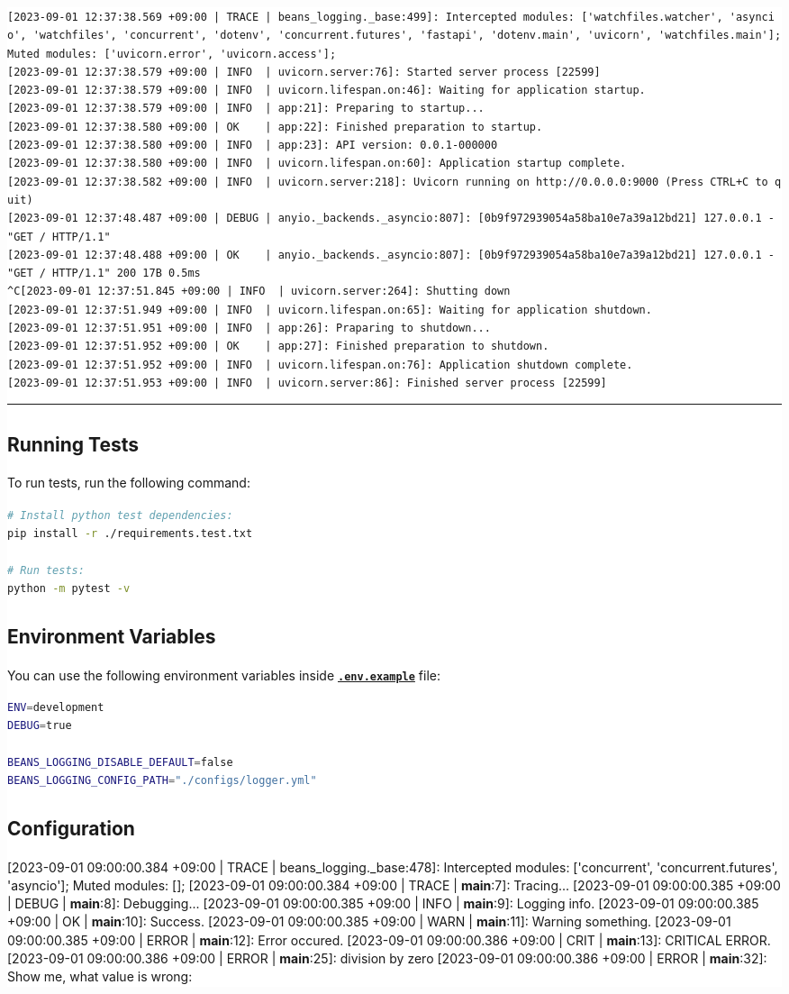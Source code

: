 ```txt
[2023-09-01 12:37:38.569 +09:00 | TRACE | beans_logging._base:499]: Intercepted modules: ['watchfiles.watcher', 'asyncio', 'watchfiles', 'concurrent', 'dotenv', 'concurrent.futures', 'fastapi', 'dotenv.main', 'uvicorn', 'watchfiles.main']; Muted modules: ['uvicorn.error', 'uvicorn.access'];
[2023-09-01 12:37:38.579 +09:00 | INFO  | uvicorn.server:76]: Started server process [22599]
[2023-09-01 12:37:38.579 +09:00 | INFO  | uvicorn.lifespan.on:46]: Waiting for application startup.
[2023-09-01 12:37:38.579 +09:00 | INFO  | app:21]: Preparing to startup...
[2023-09-01 12:37:38.580 +09:00 | OK    | app:22]: Finished preparation to startup.
[2023-09-01 12:37:38.580 +09:00 | INFO  | app:23]: API version: 0.0.1-000000
[2023-09-01 12:37:38.580 +09:00 | INFO  | uvicorn.lifespan.on:60]: Application startup complete.
[2023-09-01 12:37:38.582 +09:00 | INFO  | uvicorn.server:218]: Uvicorn running on http://0.0.0.0:9000 (Press CTRL+C to quit)
[2023-09-01 12:37:48.487 +09:00 | DEBUG | anyio._backends._asyncio:807]: [0b9f972939054a58ba10e7a39a12bd21] 127.0.0.1 - "GET / HTTP/1.1"
[2023-09-01 12:37:48.488 +09:00 | OK    | anyio._backends._asyncio:807]: [0b9f972939054a58ba10e7a39a12bd21] 127.0.0.1 - "GET / HTTP/1.1" 200 17B 0.5ms
^C[2023-09-01 12:37:51.845 +09:00 | INFO  | uvicorn.server:264]: Shutting down
[2023-09-01 12:37:51.949 +09:00 | INFO  | uvicorn.lifespan.on:65]: Waiting for application shutdown.
[2023-09-01 12:37:51.951 +09:00 | INFO  | app:26]: Praparing to shutdown...
[2023-09-01 12:37:51.952 +09:00 | OK    | app:27]: Finished preparation to shutdown.
[2023-09-01 12:37:51.952 +09:00 | INFO  | uvicorn.lifespan.on:76]: Application shutdown complete.
[2023-09-01 12:37:51.953 +09:00 | INFO  | uvicorn.server:86]: Finished server process [22599]
```

---

## Running Tests

To run tests, run the following command:

```sh
# Install python test dependencies:
pip install -r ./requirements.test.txt

# Run tests:
python -m pytest -v
```

## Environment Variables

You can use the following environment variables inside [**`.env.example`**](https://github.com/bybatkhuu/module.python-logging/blob/main/.env.example) file:

```sh
ENV=development
DEBUG=true

BEANS_LOGGING_DISABLE_DEFAULT=false
BEANS_LOGGING_CONFIG_PATH="./configs/logger.yml"
```

## Configuration


[2023-09-01 09:00:00.384 +09:00 | TRACE | beans_logging._base:478]: Intercepted modules: ['concurrent', 'concurrent.futures', 'asyncio']; Muted modules: [];
[2023-09-01 09:00:00.384 +09:00 | TRACE | __main__:7]: Tracing...
[2023-09-01 09:00:00.385 +09:00 | DEBUG | __main__:8]: Debugging...
[2023-09-01 09:00:00.385 +09:00 | INFO  | __main__:9]: Logging info.
[2023-09-01 09:00:00.385 +09:00 | OK    | __main__:10]: Success.
[2023-09-01 09:00:00.385 +09:00 | WARN  | __main__:11]: Warning something.
[2023-09-01 09:00:00.385 +09:00 | ERROR | __main__:12]: Error occured.
[2023-09-01 09:00:00.386 +09:00 | CRIT  | __main__:13]: CRITICAL ERROR.
[2023-09-01 09:00:00.386 +09:00 | ERROR | __main__:25]: division by zero
[2023-09-01 09:00:00.386 +09:00 | ERROR | __main__:32]: Show me, what value is wrong: